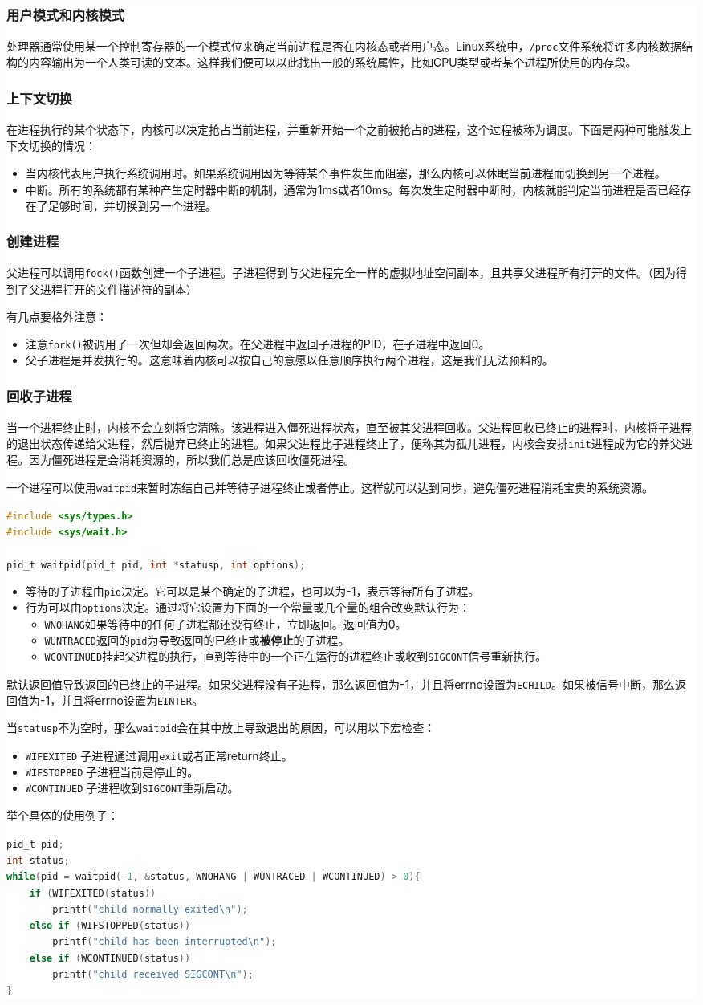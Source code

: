 ### 用户模式和内核模式
处理器通常使用某一个控制寄存器的一个模式位来确定当前进程是否在内核态或者用户态。Linux系统中，`/proc`文件系统将许多内核数据结构的内容输出为一个人类可读的文本。这样我们便可以以此找出一般的系统属性，比如CPU类型或者某个进程所使用的内存段。

### 上下文切换
在进程执行的某个状态下，内核可以决定抢占当前进程，并重新开始一个之前被抢占的进程，这个过程被称为调度。下面是两种可能触发上下文切换的情况：
- 当内核代表用户执行系统调用时。如果系统调用因为等待某个事件发生而阻塞，那么内核可以休眠当前进程而切换到另一个进程。
- 中断。所有的系统都有某种产生定时器中断的机制，通常为1ms或者10ms。每次发生定时器中断时，内核就能判定当前进程是否已经存在了足够时间，并切换到另一个进程。

###  创建进程
父进程可以调用`fock()`函数创建一个子进程。子进程得到与父进程完全一样的虚拟地址空间副本，且共享父进程所有打开的文件。（因为得到了父进程打开的文件描述符的副本）

有几点要格外注意：
- 注意`fork()`被调用了一次但却会返回两次。在父进程中返回子进程的PID，在子进程中返回0。
- 父子进程是并发执行的。这意味着内核可以按自己的意愿以任意顺序执行两个进程，这是我们无法预料的。

### 回收子进程
当一个进程终止时，内核不会立刻将它清除。该进程进入僵死进程状态，直至被其父进程回收。父进程回收已终止的进程时，内核将子进程的退出状态传递给父进程，然后抛弃已终止的进程。如果父进程比子进程终止了，便称其为孤儿进程，内核会安排`init`进程成为它的养父进程。因为僵死进程是会消耗资源的，所以我们总是应该回收僵死进程。

一个进程可以使用`waitpid`来暂时冻结自己并等待子进程终止或者停止。这样就可以达到同步，避免僵死进程消耗宝贵的系统资源。

```c
#include <sys/types.h>
#include <sys/wait.h>

pid_t waitpid(pid_t pid, int *statusp, int options);
```

- 等待的子进程由`pid`决定。它可以是某个确定的子进程，也可以为-1，表示等待所有子进程。
- 行为可以由`options`决定。通过将它设置为下面的一个常量或几个量的组合改变默认行为：
  - `WNOHANG`如果等待中的任何子进程都还没有终止，立即返回。返回值为0。
  - `WUNTRACED`返回的`pid`为导致返回的已终止或**被停止**的子进程。
  - `WCONTINUED`挂起父进程的执行，直到等待中的一个正在运行的进程终止或收到`SIGCONT`信号重新执行。

默认返回值导致返回的已终止的子进程。如果父进程没有子进程，那么返回值为-1，并且将errno设置为`ECHILD`。如果被信号中断，那么返回值为-1，并且将errno设置为`EINTER`。

当`statusp`不为空时，那么`waitpid`会在其中放上导致退出的原因，可以用以下宏检查：
- `WIFEXITED` 子进程通过调用`exit`或者正常return终止。
-  `WIFSTOPPED` 子进程当前是停止的。
-  `WCONTINUED` 子进程收到`SIGCONT`重新启动。

举个具体的使用例子：
```c
pid_t pid;
int status;
while(pid = waitpid(-1, &status, WNOHANG | WUNTRACED | WCONTINUED) > 0){
    if (WIFEXITED(status))
        printf("child normally exited\n");
    else if (WIFSTOPPED(status))
        printf("child has been interrupted\n");
    else if (WCONTINUED(status))
        printf("child received SIGCONT\n");
}
```

